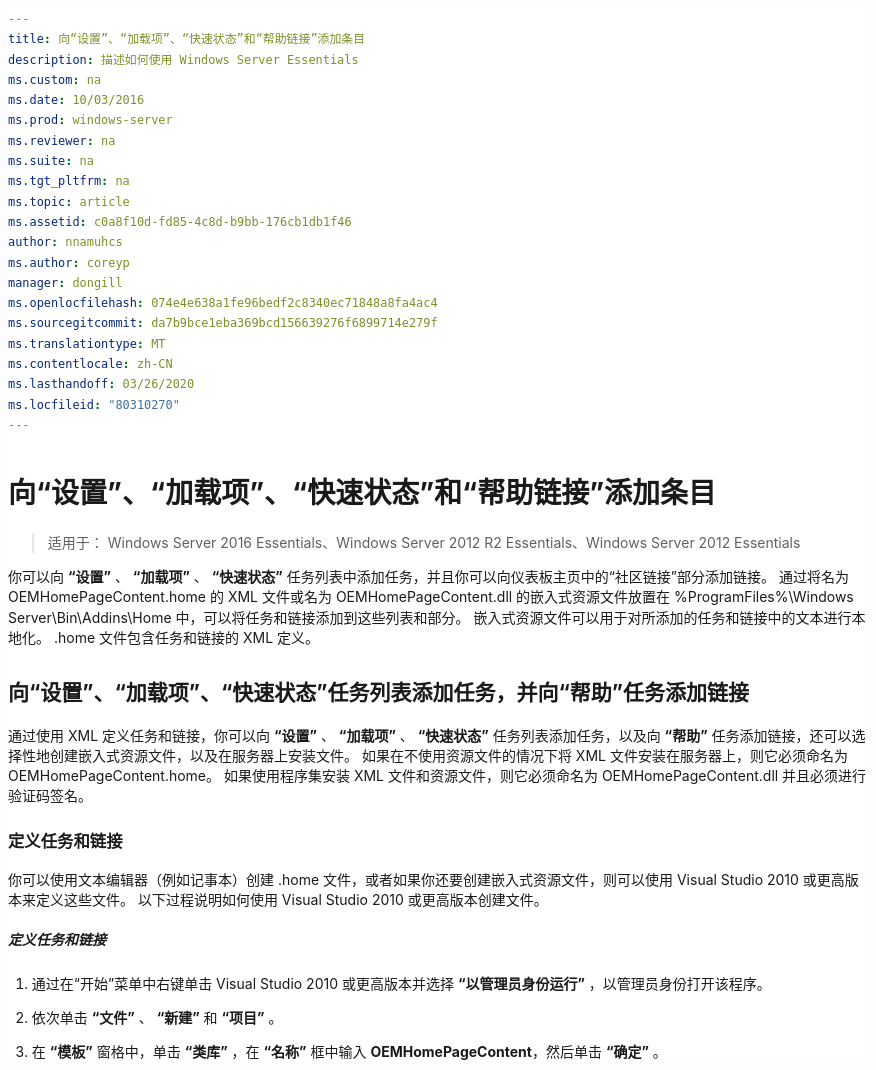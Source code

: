 ```yaml
---
title: 向“设置”、“加载项”、“快速状态”和“帮助链接”添加条目
description: 描述如何使用 Windows Server Essentials
ms.custom: na
ms.date: 10/03/2016
ms.prod: windows-server
ms.reviewer: na
ms.suite: na
ms.tgt_pltfrm: na
ms.topic: article
ms.assetid: c0a8f10d-fd85-4c8d-b9bb-176cb1db1f46
author: nnamuhcs
ms.author: coreyp
manager: dongill
ms.openlocfilehash: 074e4e638a1fe96bedf2c8340ec71848a8fa4ac4
ms.sourcegitcommit: da7b9bce1eba369bcd156639276f6899714e279f
ms.translationtype: MT
ms.contentlocale: zh-CN
ms.lasthandoff: 03/26/2020
ms.locfileid: "80310270"
---
```

# <a name="add-entries-to-setup-add-ins-quick-status-and-help-links"></a>向“设置”、“加载项”、“快速状态”和“帮助链接”添加条目

>适用于： Windows Server 2016 Essentials、Windows Server 2012 R2 Essentials、Windows Server 2012 Essentials

你可以向 **“设置”** 、 **“加载项”** 、 **“快速状态”** 任务列表中添加任务，并且你可以向仪表板主页中的“社区链接”部分添加链接。 通过将名为 OEMHomePageContent.home 的 XML 文件或名为 OEMHomePageContent.dll 的嵌入式资源文件放置在 %ProgramFiles%\Windows Server\Bin\Addins\Home 中，可以将任务和链接添加到这些列表和部分。 嵌入式资源文件可以用于对所添加的任务和链接中的文本进行本地化。 .home 文件包含任务和链接的 XML 定义。  
  
## <a name="adding-tasks-to-the-setup-add-ins-quick-status-task-lists-and-adding-links-to-help-task"></a>向“设置”、“加载项”、“快速状态”任务列表添加任务，并向“帮助”任务添加链接  
 通过使用 XML 定义任务和链接，你可以向 **“设置”** 、 **“加载项”** 、 **“快速状态”** 任务列表添加任务，以及向 **“帮助”** 任务添加链接，还可以选择性地创建嵌入式资源文件，以及在服务器上安装文件。 如果在不使用资源文件的情况下将 XML 文件安装在服务器上，则它必须命名为 OEMHomePageContent.home。 如果使用程序集安装 XML 文件和资源文件，则它必须命名为 OEMHomePageContent.dll 并且必须进行验证码签名。  
  
### <a name="define-the-tasks-and-links"></a>定义任务和链接  
 你可以使用文本编辑器（例如记事本）创建 .home 文件，或者如果你还要创建嵌入式资源文件，则可以使用 Visual Studio 2010 或更高版本来定义这些文件。 以下过程说明如何使用 Visual Studio 2010 或更高版本创建文件。  
  
##### <a name="to-define-the-tasks-and-links"></a>定义任务和链接  
  
1. 通过在“开始”菜单中右键单击 Visual Studio 2010 或更高版本并选择 **“以管理员身份运行”** ，以管理员身份打开该程序。  
  
2. 依次单击 **“文件”** 、 **“新建”** 和 **“项目”** 。  
  
3. 在 **“模板”** 窗格中，单击 **“类库”** ，在 **“名称”** 框中输入 **OEMHomePageContent**，然后单击 **“确定”** 。  
  